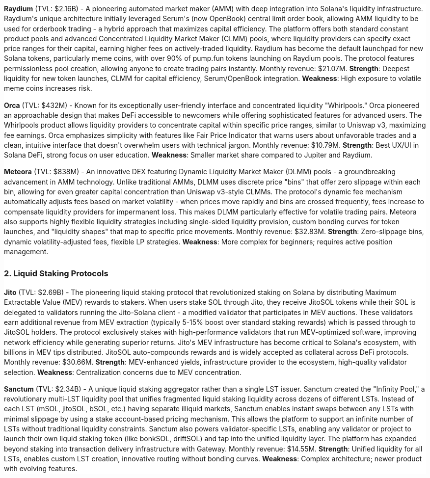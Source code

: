 **Raydium** (TVL: $2.16B) - A pioneering automated market maker (AMM) with deep integration into Solana's liquidity infrastructure. Raydium's unique architecture initially leveraged Serum's (now OpenBook) central limit order book, allowing AMM liquidity to be used for orderbook trading - a hybrid approach that maximizes capital efficiency. The platform offers both standard constant product pools and advanced Concentrated Liquidity Market Maker (CLMM) pools, where liquidity providers can specify exact price ranges for their capital, earning higher fees on actively-traded liquidity. Raydium has become the default launchpad for new Solana tokens, particularly meme coins, with over 90% of pump.fun tokens launching on Raydium pools. The protocol features permissionless pool creation, allowing anyone to create trading pairs instantly. Monthly revenue: $21.07M. **Strength**: Deepest liquidity for new token launches, CLMM for capital efficiency, Serum/OpenBook integration. **Weakness**: High exposure to volatile meme coins increases risk.

**Orca** (TVL: $432M) - Known for its exceptionally user-friendly interface and concentrated liquidity "Whirlpools." Orca pioneered an approachable design that makes DeFi accessible to newcomers while offering sophisticated features for advanced users. The Whirlpools product allows liquidity providers to concentrate capital within specific price ranges, similar to Uniswap v3, maximizing fee earnings. Orca emphasizes simplicity with features like Fair Price Indicator that warns users about unfavorable trades and a clean, intuitive interface that doesn't overwhelm users with technical jargon. Monthly revenue: $10.79M. **Strength**: Best UX/UI in Solana DeFi, strong focus on user education. **Weakness**: Smaller market share compared to Jupiter and Raydium.

**Meteora** (TVL: $838M) - An innovative DEX featuring Dynamic Liquidity Market Maker (DLMM) pools - a groundbreaking advancement in AMM technology. Unlike traditional AMMs, DLMM uses discrete price "bins" that offer zero slippage within each bin, allowing for even greater capital concentration than Uniswap v3-style CLMMs. The protocol's dynamic fee mechanism automatically adjusts fees based on market volatility - when prices move rapidly and bins are crossed frequently, fees increase to compensate liquidity providers for impermanent loss. This makes DLMM particularly effective for volatile trading pairs. Meteora also supports highly flexible liquidity strategies including single-sided liquidity provision, custom bonding curves for token launches, and "liquidity shapes" that map to specific price movements. Monthly revenue: $32.83M. **Strength**: Zero-slippage bins, dynamic volatility-adjusted fees, flexible LP strategies. **Weakness**: More complex for beginners; requires active position management.

### 2. Liquid Staking Protocols

**Jito** (TVL: $2.69B) - The pioneering liquid staking protocol that revolutionized staking on Solana by distributing Maximum Extractable Value (MEV) rewards to stakers. When users stake SOL through Jito, they receive JitoSOL tokens while their SOL is delegated to validators running the Jito-Solana client - a modified validator that participates in MEV auctions. These validators earn additional revenue from MEV extraction (typically 5-15% boost over standard staking rewards) which is passed through to JitoSOL holders. The protocol exclusively stakes with high-performance validators that run MEV-optimized software, improving network efficiency while generating superior returns. Jito's MEV infrastructure has become critical to Solana's ecosystem, with billions in MEV tips distributed. JitoSOL auto-compounds rewards and is widely accepted as collateral across DeFi protocols. Monthly revenue: $30.66M. **Strength**: MEV-enhanced yields, infrastructure provider to the ecosystem, high-quality validator selection. **Weakness**: Centralization concerns due to MEV concentration.

**Sanctum** (TVL: $2.34B) - A unique liquid staking aggregator rather than a single LST issuer. Sanctum created the "Infinity Pool," a revolutionary multi-LST liquidity pool that unifies fragmented liquid staking liquidity across dozens of different LSTs. Instead of each LST (mSOL, jitoSOL, bSOL, etc.) having separate illiquid markets, Sanctum enables instant swaps between any LSTs with minimal slippage by using a stake account-based pricing mechanism. This allows the platform to support an infinite number of LSTs without traditional liquidity constraints. Sanctum also powers validator-specific LSTs, enabling any validator or project to launch their own liquid staking token (like bonkSOL, driftSOL) and tap into the unified liquidity layer. The platform has expanded beyond staking into transaction delivery infrastructure with Gateway. Monthly revenue: $14.55M. **Strength**: Unified liquidity for all LSTs, enables custom LST creation, innovative routing without bonding curves. **Weakness**: Complex architecture; newer product with evolving features.
